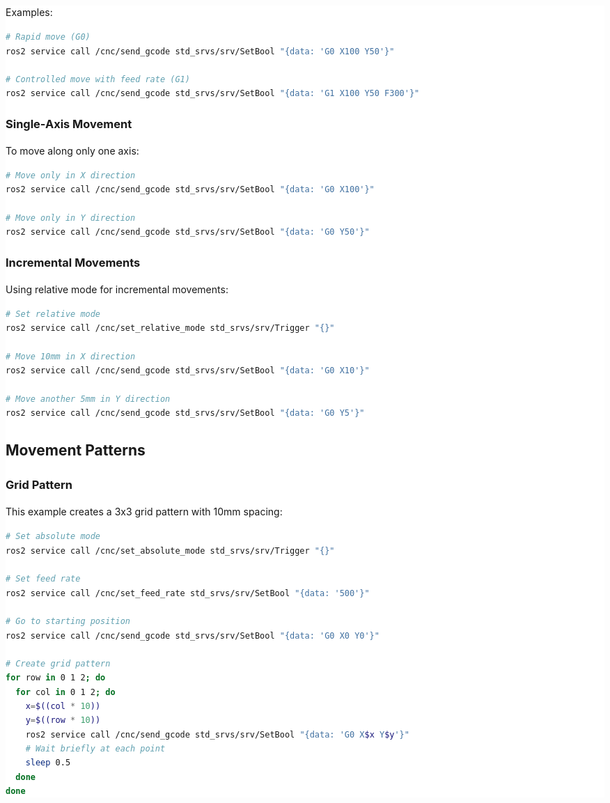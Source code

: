 Examples:

```bash
# Rapid move (G0)
ros2 service call /cnc/send_gcode std_srvs/srv/SetBool "{data: 'G0 X100 Y50'}"

# Controlled move with feed rate (G1)
ros2 service call /cnc/send_gcode std_srvs/srv/SetBool "{data: 'G1 X100 Y50 F300'}"
```

### Single-Axis Movement

To move along only one axis:

```bash
# Move only in X direction
ros2 service call /cnc/send_gcode std_srvs/srv/SetBool "{data: 'G0 X100'}"

# Move only in Y direction
ros2 service call /cnc/send_gcode std_srvs/srv/SetBool "{data: 'G0 Y50'}"
```

### Incremental Movements

Using relative mode for incremental movements:

```bash
# Set relative mode
ros2 service call /cnc/set_relative_mode std_srvs/srv/Trigger "{}"

# Move 10mm in X direction
ros2 service call /cnc/send_gcode std_srvs/srv/SetBool "{data: 'G0 X10'}"

# Move another 5mm in Y direction
ros2 service call /cnc/send_gcode std_srvs/srv/SetBool "{data: 'G0 Y5'}"
```

## Movement Patterns

### Grid Pattern

This example creates a 3x3 grid pattern with 10mm spacing:

```bash
# Set absolute mode
ros2 service call /cnc/set_absolute_mode std_srvs/srv/Trigger "{}"

# Set feed rate
ros2 service call /cnc/set_feed_rate std_srvs/srv/SetBool "{data: '500'}"

# Go to starting position
ros2 service call /cnc/send_gcode std_srvs/srv/SetBool "{data: 'G0 X0 Y0'}"

# Create grid pattern
for row in 0 1 2; do
  for col in 0 1 2; do
    x=$((col * 10))
    y=$((row * 10))
    ros2 service call /cnc/send_gcode std_srvs/srv/SetBool "{data: 'G0 X$x Y$y'}"
    # Wait briefly at each point
    sleep 0.5
  done
done
```
